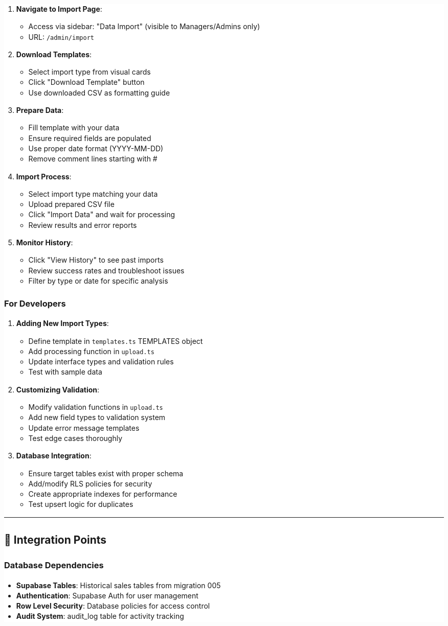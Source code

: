 1. **Navigate to Import Page**:
   - Access via sidebar: "Data Import" (visible to Managers/Admins only)
   - URL: `/admin/import`

2. **Download Templates**:
   - Select import type from visual cards
   - Click "Download Template" button
   - Use downloaded CSV as formatting guide

3. **Prepare Data**:
   - Fill template with your data
   - Ensure required fields are populated
   - Use proper date format (YYYY-MM-DD)
   - Remove comment lines starting with #

4. **Import Process**:
   - Select import type matching your data
   - Upload prepared CSV file
   - Click "Import Data" and wait for processing
   - Review results and error reports

5. **Monitor History**:
   - Click "View History" to see past imports
   - Review success rates and troubleshoot issues
   - Filter by type or date for specific analysis

### For Developers

1. **Adding New Import Types**:
   - Define template in `templates.ts` TEMPLATES object
   - Add processing function in `upload.ts`
   - Update interface types and validation rules
   - Test with sample data

2. **Customizing Validation**:
   - Modify validation functions in `upload.ts`
   - Add new field types to validation system
   - Update error message templates
   - Test edge cases thoroughly

3. **Database Integration**:
   - Ensure target tables exist with proper schema
   - Add/modify RLS policies for security
   - Create appropriate indexes for performance
   - Test upsert logic for duplicates

---

## 🔄 Integration Points

### Database Dependencies
- **Supabase Tables**: Historical sales tables from migration 005
- **Authentication**: Supabase Auth for user management
- **Row Level Security**: Database policies for access control
- **Audit System**: audit_log table for activity tracking
